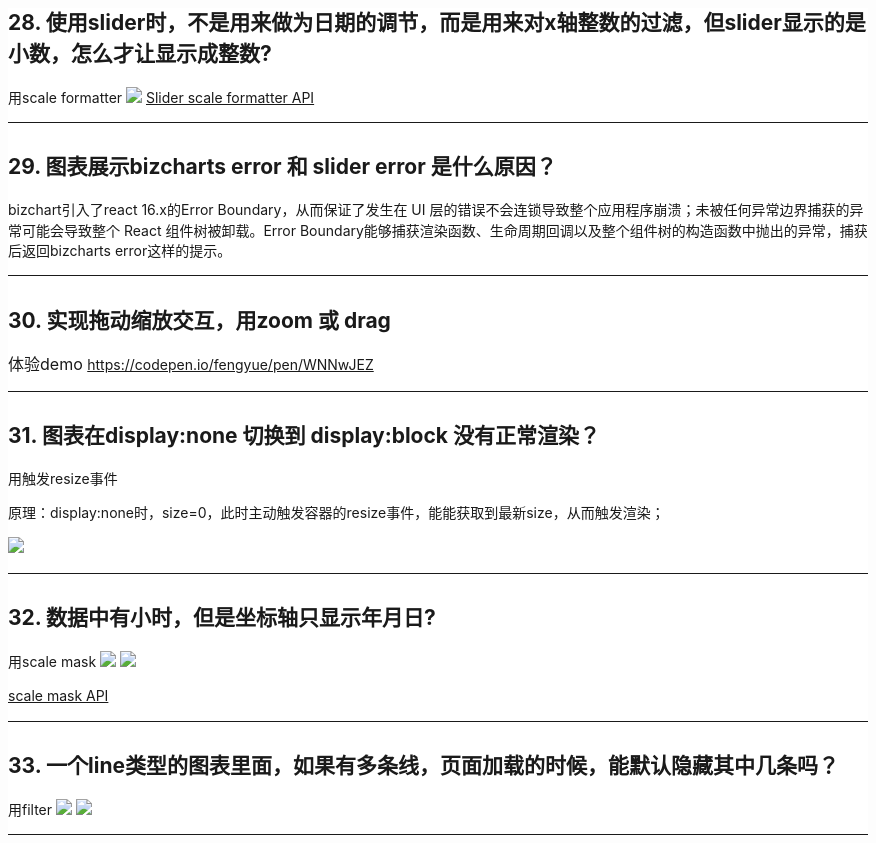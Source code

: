 
## 28. 使用slider时，不是用来做为日期的调节，而是用来对x轴整数的过滤，但slider显示的是小数，怎么才让显示成整数?

用scale formatter
![](https://img.alicdn.com/tfs/TB1c8myiy_1gK0jSZFqXXcpaXXa-2218-1172.png_500x500)
 [Slider scale formatter API](/product/bizcharts/category/7/page/34)

---

## 29. 图表展示bizcharts error 和 slider error 是什么原因？

bizchart引入了react 16.x的Error Boundary，从而保证了发生在 UI 层的错误不会连锁导致整个应用程序崩溃；未被任何异常边界捕获的异常可能会导致整个 React 组件树被卸载。Error Boundary能够捕获渲染函数、生命周期回调以及整个组件树的构造函数中抛出的异常，捕获后返回bizcharts error这样的提示。


---

## 30. 实现拖动缩放交互，用zoom 或 drag

<span style="font-size: medium;" data-spm-anchor-id="0.0.0.i2.594956263f7ICj">体验demo&nbsp;</span><a href="https://codepen.io/fengyue/pen/WNNwJEZ" target="_blank">https://codepen.io/fengyue/pen/WNNwJEZ</a>

---

## 31. 图表在display:none 切换到 display:block 没有正常渲染？

用触发resize事件

原理：display:none时，size=0，此时主动触发容器的resize事件，能能获取到最新size，从而触发渲染；

![](https://img.alicdn.com/tfs/TB1IiB6jhD1gK0jSZFsXXbldVXa-1677-596.png_500x500)

---

## 32. 数据中有小时，但是坐标轴只显示年月日?

用scale mask
![](https://img.alicdn.com/tfs/TB1yWgukFT7gK0jSZFpXXaTkpXa-404-100.png)
![](https://img.alicdn.com/tfs/TB1cYwAkKH2gK0jSZJnXXaT1FXa-978-151.png_500x500)

[scale mask API](/product/bizcharts/category/7/page/35#mask)

---

## 33. 一个line类型的图表里面，如果有多条线，页面加载的时候，能默认隐藏其中几条吗？

用filter
![](https://img.alicdn.com/tfs/TB1bDEWl8v0gK0jSZKbXXbK2FXa-1924-918.png)
![](https://img.alicdn.com/tfs/TB1KfUWl8v0gK0jSZKbXXbK2FXa-981-212.png)

---